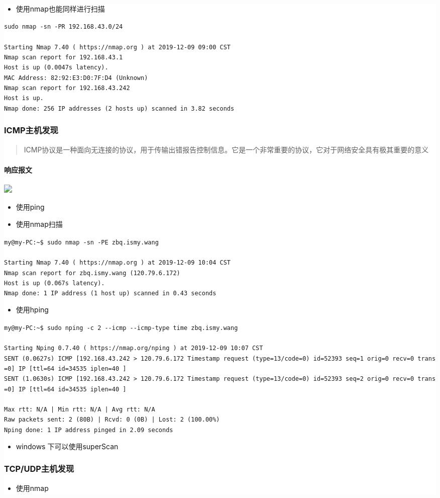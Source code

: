 - 使用nmap也能同样进行扫描

```shell
sudo nmap -sn -PR 192.168.43.0/24

Starting Nmap 7.40 ( https://nmap.org ) at 2019-12-09 09:00 CST
Nmap scan report for 192.168.43.1
Host is up (0.0047s latency).
MAC Address: 82:92:E3:D0:7F:D4 (Unknown)
Nmap scan report for 192.168.43.242
Host is up.
Nmap done: 256 IP addresses (2 hosts up) scanned in 3.82 seconds
```

### ICMP主机发现

>ICMP协议是一种面向无连接的协议，用于传输出错报告控制信息。它是一个非常重要的协议，它对于网络安全具有极其重要的意义

#### 响应报文

![](https://upload-images.jianshu.io/upload_images/661949-c12f10903433842a.png?imageMogr2/auto-orient/strip|imageView2/2/w/1200/format/webp)

- 使用ping

- 使用nmap扫描

```shell
my@my-PC:~$ sudo nmap -sn -PE zbq.ismy.wang

Starting Nmap 7.40 ( https://nmap.org ) at 2019-12-09 10:04 CST
Nmap scan report for zbq.ismy.wang (120.79.6.172)
Host is up (0.067s latency).
Nmap done: 1 IP address (1 host up) scanned in 0.43 seconds
```

- 使用hping

```shell
my@my-PC:~$ sudo nping -c 2 --icmp --icmp-type time zbq.ismy.wang

Starting Nping 0.7.40 ( https://nmap.org/nping ) at 2019-12-09 10:07 CST
SENT (0.0627s) ICMP [192.168.43.242 > 120.79.6.172 Timestamp request (type=13/code=0) id=52393 seq=1 orig=0 recv=0 trans=0] IP [ttl=64 id=34535 iplen=40 ]
SENT (1.0630s) ICMP [192.168.43.242 > 120.79.6.172 Timestamp request (type=13/code=0) id=52393 seq=2 orig=0 recv=0 trans=0] IP [ttl=64 id=34535 iplen=40 ]
 
Max rtt: N/A | Min rtt: N/A | Avg rtt: N/A
Raw packets sent: 2 (80B) | Rcvd: 0 (0B) | Lost: 2 (100.00%)
Nping done: 1 IP address pinged in 2.09 seconds
```

- windows 下可以使用superScan

### TCP/UDP主机发现

- 使用nmap
